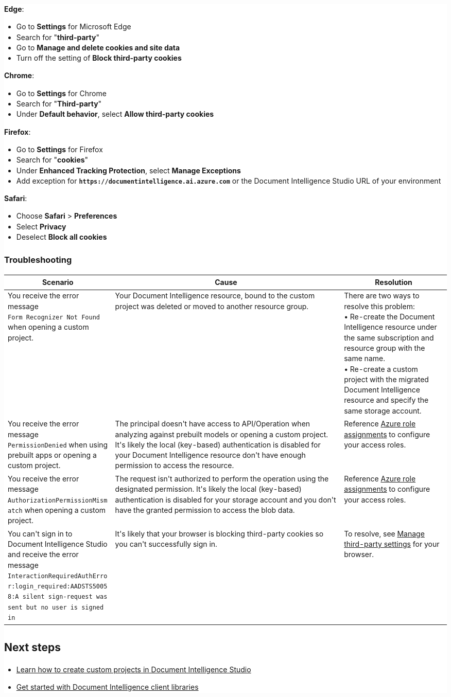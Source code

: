**Edge**:

* Go to **Settings** for Microsoft Edge
* Search for "**third-party**"
* Go to **Manage and delete cookies and site data**
* Turn off the setting of **Block third-party cookies**

**Chrome**:

* Go to **Settings** for Chrome
* Search for "**Third-party**"
* Under **Default behavior**, select **Allow third-party cookies**

**Firefox**:

* Go to **Settings** for Firefox
* Search for "**cookies**"
* Under **Enhanced Tracking Protection**, select **Manage Exceptions**
* Add exception for **`https://documentintelligence.ai.azure.com`** or the Document Intelligence Studio URL of your environment

**Safari**:

* Choose **Safari** > **Preferences**
* Select **Privacy**
* Deselect **Block all cookies**

### Troubleshooting

|Scenario     |Cause| Resolution|
|-------------|------|----------|
|You receive the error message</br> `Form Recognizer Not Found` when opening a custom project.|Your Document Intelligence resource, bound to the custom project was deleted or moved to another resource group.| There are two ways to resolve this problem: </br>&bullet; Re-create the Document Intelligence resource under the same subscription and resource group with the same name.</br>&bullet; Re-create a custom project with the migrated Document Intelligence resource and specify the same storage account.|
|You receive the error message</br> `PermissionDenied` when using prebuilt apps or opening a custom project.|The principal doesn't have access to API/Operation when analyzing against prebuilt models or opening a custom project. It's likely the local (key-based) authentication is disabled for your Document Intelligence resource don't have enough permission to access the resource.|Reference [Azure role assignments](try-document-intelligence-studio.md#azure-role-assignments) to configure your access roles.|
|You receive the error message</br> `AuthorizationPermissionMismatch` when opening a custom project.|The request isn't authorized to perform the operation using the designated permission. It's likely the local (key-based) authentication is disabled for your storage account and you don't have the granted permission to access the blob data.|Reference [Azure role assignments](try-document-intelligence-studio.md#azure-role-assignments) to configure your access roles.|
|You can't sign in to Document Intelligence Studio and receive the error message</br> `InteractionRequiredAuthError:login_required:AADSTS50058:A silent sign-request was sent but no user is signed in`|It's likely that your browser is blocking third-party cookies so you can't successfully sign in.|To resolve, see [Manage third-party settings](#manage-third-party-settings-for-studio-access) for your browser.|

## Next steps

* [Learn how to create custom projects in Document Intelligence Studio](studio-custom-project.md)

* [Get started with Document Intelligence client libraries](get-started-sdks-rest-api.md)
